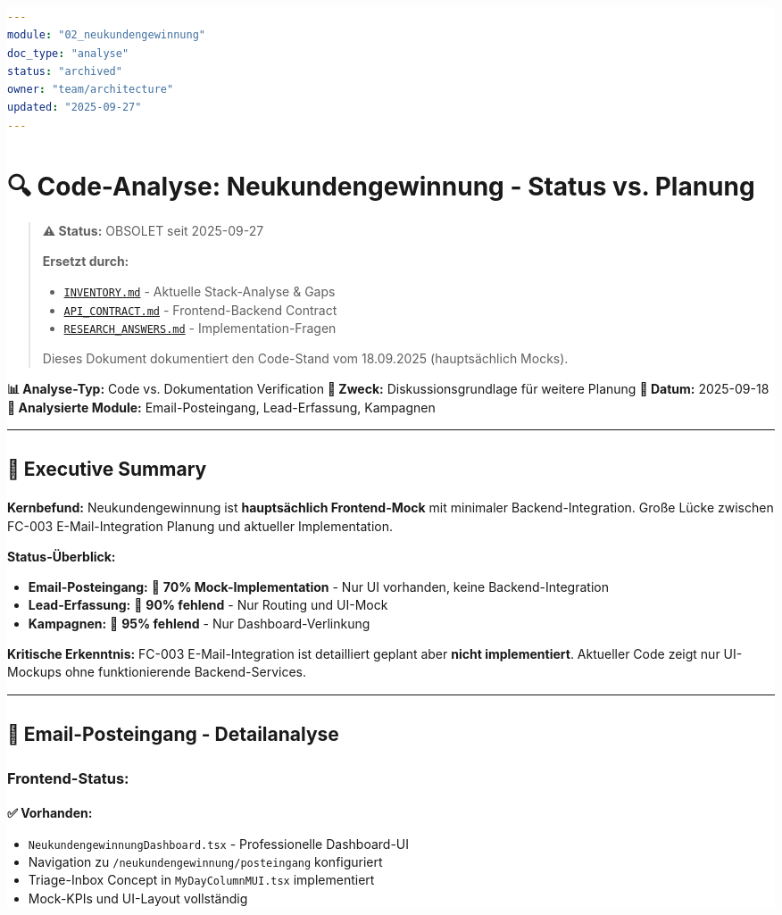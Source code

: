 ```yaml
---
module: "02_neukundengewinnung"
doc_type: "analyse"
status: "archived"
owner: "team/architecture"
updated: "2025-09-27"
---
```


# 🔍 Code-Analyse: Neukundengewinnung - Status vs. Planung

> **⚠️ Status:** OBSOLET seit 2025-09-27
>
> **Ersetzt durch:**
> - [`INVENTORY.md`](./INVENTORY.md) - Aktuelle Stack-Analyse & Gaps
> - [`API_CONTRACT.md`](./API_CONTRACT.md) - Frontend-Backend Contract
> - [`RESEARCH_ANSWERS.md`](./RESEARCH_ANSWERS.md) - Implementation-Fragen
>
> Dieses Dokument dokumentiert den Code-Stand vom 18.09.2025 (hauptsächlich Mocks).

**📊 Analyse-Typ:** Code vs. Dokumentation Verification
**🎯 Zweck:** Diskussionsgrundlage für weitere Planung
**📅 Datum:** 2025-09-18
**🔧 Analysierte Module:** Email-Posteingang, Lead-Erfassung, Kampagnen

---

## 🎯 Executive Summary

**Kernbefund:** Neukundengewinnung ist **hauptsächlich Frontend-Mock** mit minimaler Backend-Integration. Große Lücke zwischen FC-003 E-Mail-Integration Planung und aktueller Implementation.

**Status-Überblick:**
- **Email-Posteingang:** 🔴 **70% Mock-Implementation** - Nur UI vorhanden, keine Backend-Integration
- **Lead-Erfassung:** 🔴 **90% fehlend** - Nur Routing und UI-Mock
- **Kampagnen:** 🔴 **95% fehlend** - Nur Dashboard-Verlinkung

**Kritische Erkenntnis:** FC-003 E-Mail-Integration ist detailliert geplant aber **nicht implementiert**. Aktueller Code zeigt nur UI-Mockups ohne funktionierende Backend-Services.

---

## 📧 **Email-Posteingang - Detailanalyse**

### **Frontend-Status:**

**✅ Vorhanden:**
- `NeukundengewinnungDashboard.tsx` - Professionelle Dashboard-UI
- Navigation zu `/neukundengewinnung/posteingang` konfiguriert
- Triage-Inbox Concept in `MyDayColumnMUI.tsx` implementiert
- Mock-KPIs und UI-Layout vollständig
